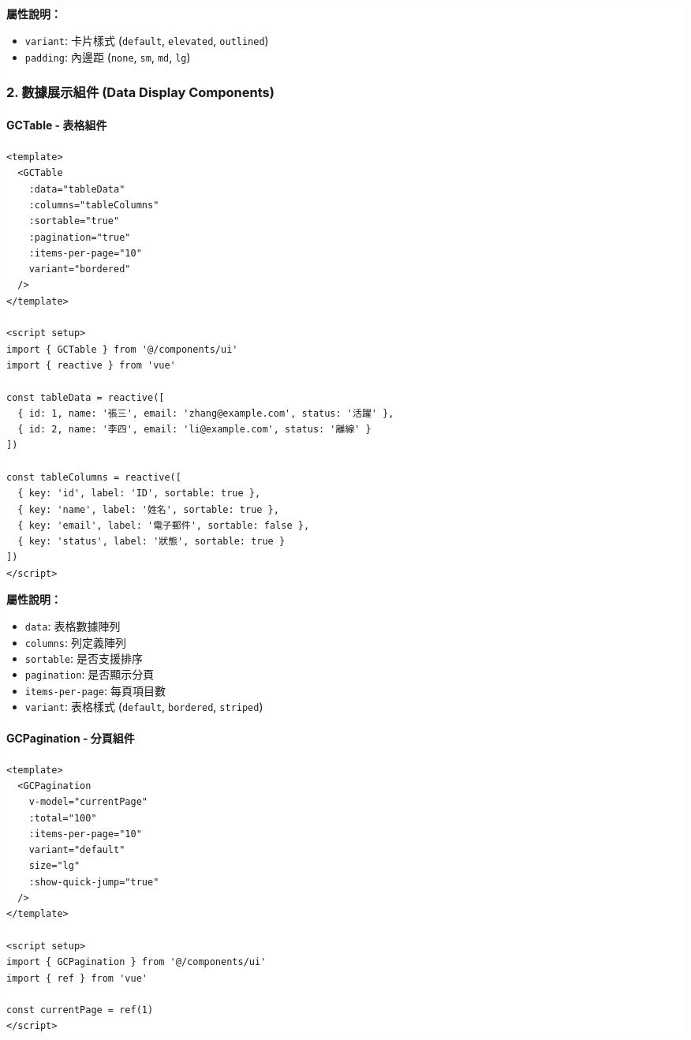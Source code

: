 **屬性說明：**
- `variant`: 卡片樣式 (`default`, `elevated`, `outlined`)
- `padding`: 內邊距 (`none`, `sm`, `md`, `lg`)

### 2. 數據展示組件 (Data Display Components)

#### GCTable - 表格組件
```vue
<template>
  <GCTable 
    :data="tableData" 
    :columns="tableColumns"
    :sortable="true"
    :pagination="true"
    :items-per-page="10"
    variant="bordered"
  />
</template>

<script setup>
import { GCTable } from '@/components/ui'
import { reactive } from 'vue'

const tableData = reactive([
  { id: 1, name: '張三', email: 'zhang@example.com', status: '活躍' },
  { id: 2, name: '李四', email: 'li@example.com', status: '離線' }
])

const tableColumns = reactive([
  { key: 'id', label: 'ID', sortable: true },
  { key: 'name', label: '姓名', sortable: true },
  { key: 'email', label: '電子郵件', sortable: false },
  { key: 'status', label: '狀態', sortable: true }
])
</script>
```

**屬性說明：**
- `data`: 表格數據陣列
- `columns`: 列定義陣列
- `sortable`: 是否支援排序
- `pagination`: 是否顯示分頁
- `items-per-page`: 每頁項目數
- `variant`: 表格樣式 (`default`, `bordered`, `striped`)

#### GCPagination - 分頁組件
```vue
<template>
  <GCPagination 
    v-model="currentPage"
    :total="100"
    :items-per-page="10"
    variant="default"
    size="lg"
    :show-quick-jump="true"
  />
</template>

<script setup>
import { GCPagination } from '@/components/ui'
import { ref } from 'vue'

const currentPage = ref(1)
</script>
```